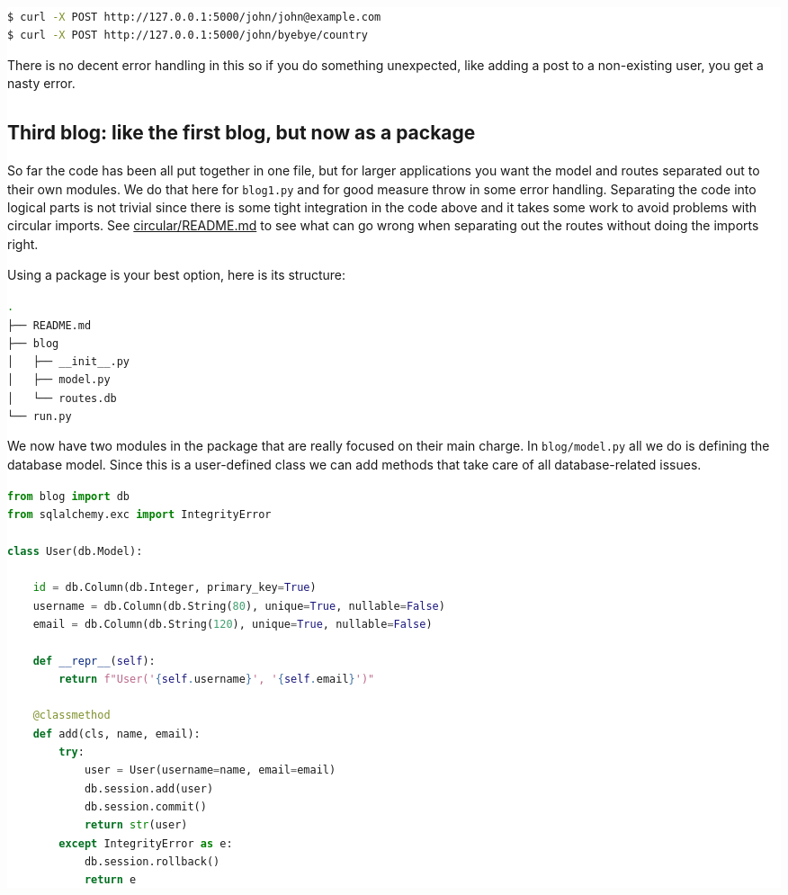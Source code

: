 ```bash
$ curl -X POST http://127.0.0.1:5000/john/john@example.com
$ curl -X POST http://127.0.0.1:5000/john/byebye/country
```

There is no decent error handling in this so if you do something unexpected, like adding a post to a non-existing user, you get a nasty error.


## Third blog: like the first blog, but now as a package

So far the code has been all put together in one file, but for larger applications you want the model and routes separated out to their own modules. We do that here for `blog1.py` and for good measure throw in some error handling. Separating the code into logical parts is not trivial since there is some tight integration in the code above and it takes some work to avoid problems with circular imports. See [circular/README.md](circular/README.md) to see what can go wrong when separating out the routes without doing the imports right.

Using a package is your best option, here is its structure:

```bash
.
├── README.md
├── blog
│   ├── __init__.py
│   ├── model.py
│   └── routes.db
└── run.py
```

We now have two modules in the package that are really focused on their main charge. In `blog/model.py` all we do is defining the database model. Since this is a user-defined class we can add methods that take care of all database-related issues.

```python
from blog import db
from sqlalchemy.exc import IntegrityError

class User(db.Model):

    id = db.Column(db.Integer, primary_key=True)
    username = db.Column(db.String(80), unique=True, nullable=False)
    email = db.Column(db.String(120), unique=True, nullable=False)

    def __repr__(self):
        return f"User('{self.username}', '{self.email}')"

    @classmethod
    def add(cls, name, email):
        try:
            user = User(username=name, email=email)
            db.session.add(user)
            db.session.commit()
            return str(user)
        except IntegrityError as e:
            db.session.rollback()
            return e
```
